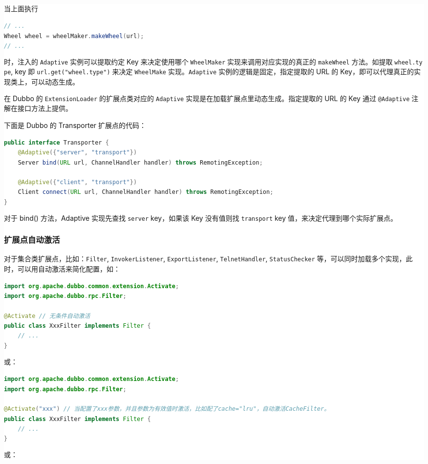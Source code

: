 当上面执行

```java
// ...
Wheel wheel = wheelMaker.makeWheel(url);
// ...
```

时，注入的 `Adaptive` 实例可以提取约定 Key 来决定使用哪个 `WheelMaker` 实现来调用对应实现的真正的 `makeWheel` 方法。如提取 `wheel.type`, key 即 `url.get("wheel.type")` 来决定 `WheelMake` 实现。`Adaptive` 实例的逻辑是固定，指定提取的 URL 的 Key，即可以代理真正的实现类上，可以动态生成。

在 Dubbo 的 `ExtensionLoader` 的扩展点类对应的 `Adaptive` 实现是在加载扩展点里动态生成。指定提取的 URL 的 Key 通过 `@Adaptive` 注解在接口方法上提供。

下面是 Dubbo 的 Transporter 扩展点的代码：

```java
public interface Transporter {
    @Adaptive({"server", "transport"})
    Server bind(URL url, ChannelHandler handler) throws RemotingException;
 
    @Adaptive({"client", "transport"})
    Client connect(URL url, ChannelHandler handler) throws RemotingException;
}
```

对于 bind() 方法，Adaptive 实现先查找 `server` key，如果该 Key 没有值则找 `transport` key 值，来决定代理到哪个实际扩展点。


### 扩展点自动激活

对于集合类扩展点，比如：`Filter`, `InvokerListener`, `ExportListener`, `TelnetHandler`, `StatusChecker` 等，可以同时加载多个实现，此时，可以用自动激活来简化配置，如：

```java
import org.apache.dubbo.common.extension.Activate;
import org.apache.dubbo.rpc.Filter;
 
@Activate // 无条件自动激活
public class XxxFilter implements Filter {
    // ...
}
```

或：

```java
import org.apache.dubbo.common.extension.Activate;
import org.apache.dubbo.rpc.Filter;
 
@Activate("xxx") // 当配置了xxx参数，并且参数为有效值时激活，比如配了cache="lru"，自动激活CacheFilter。
public class XxxFilter implements Filter {
    // ...
}
```

或：
